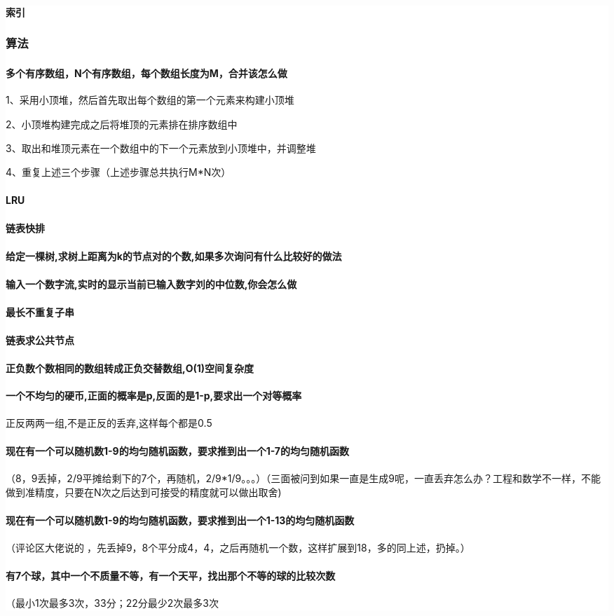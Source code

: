 #### 索引



### 算法

#### 多个有序数组，N个有序数组，每个数组长度为M，合并该怎么做

1、采用小顶堆，然后首先取出每个数组的第一个元素来构建小顶堆

2、小顶堆构建完成之后将堆顶的元素排在排序数组中

3、取出和堆顶元素在一个数组中的下一个元素放到小顶堆中，并调整堆

4、重复上述三个步骤（上述步骤总共执行M*N次）



#### LRU

#### 链表快排

#### 给定一棵树,求树上距离为k的节点对的个数,如果多次询问有什么比较好的做法

#### 输入一个数字流,实时的显示当前已输入数字刘的中位数,你会怎么做

#### 最长不重复子串

#### 链表求公共节点

#### 正负数个数相同的数组转成正负交替数组,O(1)空间复杂度

#### 一个不均匀的硬币,正面的概率是p,反面的是1-p,要求出一个对等概率

正反两两一组,不是正反的丢弃,这样每个都是0.5

#### 现在有一个可以随机数1-9的均匀随机函数，要求推到出一个1-7的均匀随机函数

（8，9丢掉，2/9平摊给剩下的7个，再随机，2/9*1/9。。。）（三面被问到如果一直是生成9呢，一直丢弃怎么办？工程和数学不一样，不能做到准精度，只要在N次之后达到可接受的精度就可以做出取舍) 

#### 现在有一个可以随机数1-9的均匀随机函数，要求推到出一个1-13的均匀随机函数

（评论区大佬说的 ，先丢掉9，8个平分成4，4，之后再随机一个数，这样扩展到18，多的同上述，扔掉。）  

#### 有7个球，其中一个不质量不等，有一个天平，找出那个不等的球的比较次数

（最小1次最多3次，33分；22分最少2次最多3次

